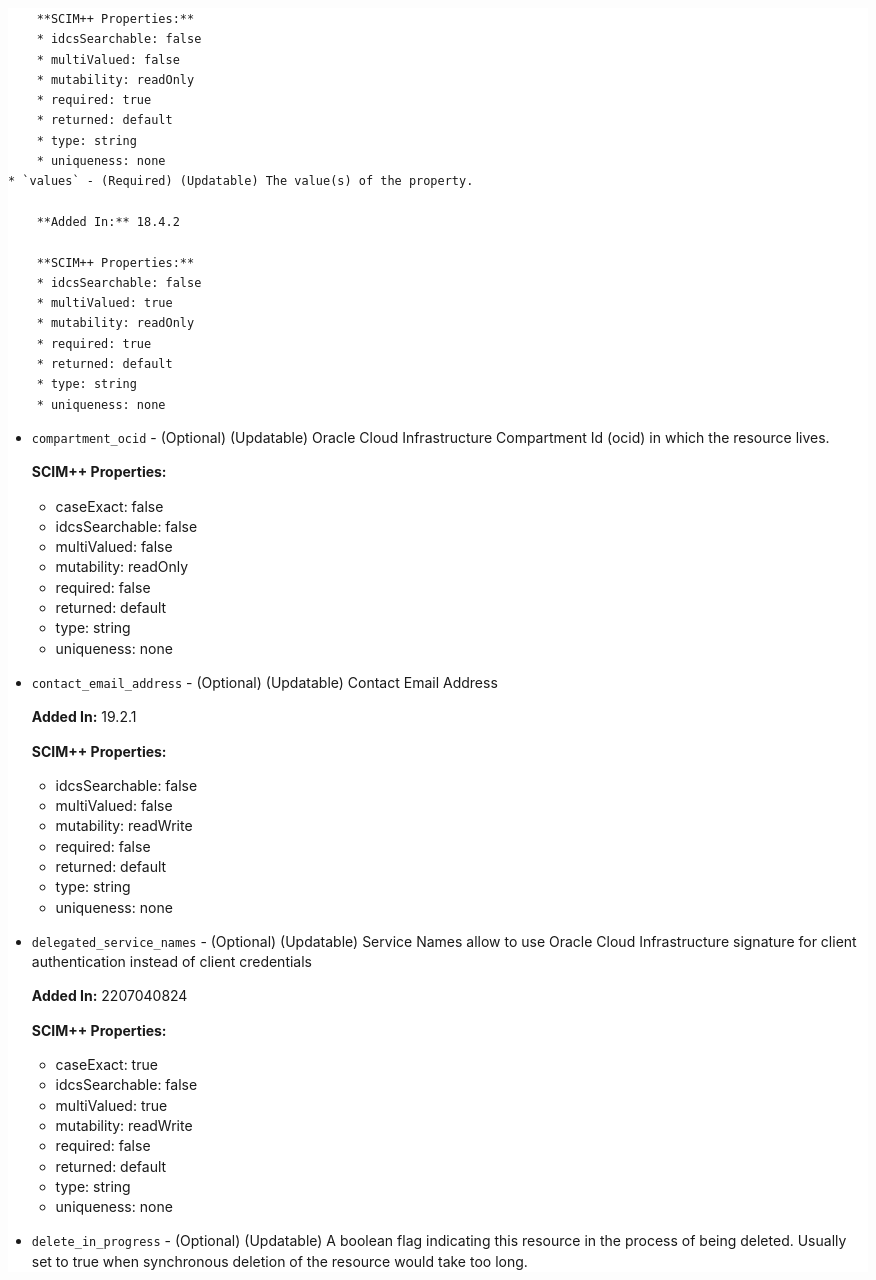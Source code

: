 		**SCIM++ Properties:**
		* idcsSearchable: false
		* multiValued: false
		* mutability: readOnly
		* required: true
		* returned: default
		* type: string
		* uniqueness: none
	* `values` - (Required) (Updatable) The value(s) of the property.

		**Added In:** 18.4.2

		**SCIM++ Properties:**
		* idcsSearchable: false
		* multiValued: true
		* mutability: readOnly
		* required: true
		* returned: default
		* type: string
		* uniqueness: none
* `compartment_ocid` - (Optional) (Updatable) Oracle Cloud Infrastructure Compartment Id (ocid) in which the resource lives.

	**SCIM++ Properties:**
	* caseExact: false
	* idcsSearchable: false
	* multiValued: false
	* mutability: readOnly
	* required: false
	* returned: default
	* type: string
	* uniqueness: none
* `contact_email_address` - (Optional) (Updatable) Contact Email Address

	**Added In:** 19.2.1

	**SCIM++ Properties:**
	* idcsSearchable: false
	* multiValued: false
	* mutability: readWrite
	* required: false
	* returned: default
	* type: string
	* uniqueness: none
* `delegated_service_names` - (Optional) (Updatable) Service Names allow to use Oracle Cloud Infrastructure signature for client authentication instead of client credentials

	**Added In:** 2207040824

	**SCIM++ Properties:**
	* caseExact: true
	* idcsSearchable: false
	* multiValued: true
	* mutability: readWrite
	* required: false
	* returned: default
	* type: string
	* uniqueness: none
* `delete_in_progress` - (Optional) (Updatable) A boolean flag indicating this resource in the process of being deleted. Usually set to true when synchronous deletion of the resource would take too long.
